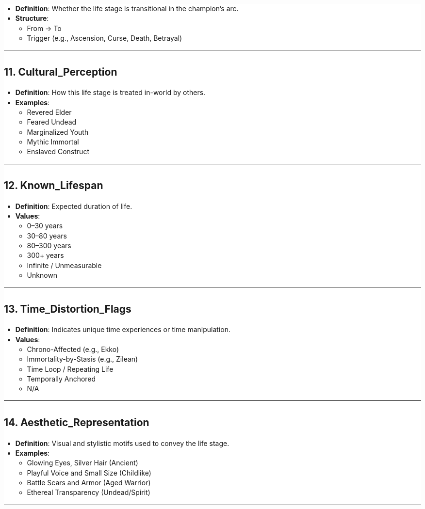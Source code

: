 - **Definition**: Whether the life stage is transitional in the champion’s arc.
- **Structure**:
  - From → To
  - Trigger (e.g., Ascension, Curse, Death, Betrayal)

---

## 11. Cultural_Perception

- **Definition**: How this life stage is treated in-world by others.
- **Examples**:
  - Revered Elder
  - Feared Undead
  - Marginalized Youth
  - Mythic Immortal
  - Enslaved Construct

---

## 12. Known_Lifespan

- **Definition**: Expected duration of life.
- **Values**:
  - 0–30 years
  - 30–80 years
  - 80–300 years
  - 300+ years
  - Infinite / Unmeasurable
  - Unknown

---

## 13. Time_Distortion_Flags

- **Definition**: Indicates unique time experiences or time manipulation.
- **Values**:
  - Chrono-Affected (e.g., Ekko)
  - Immortality-by-Stasis (e.g., Zilean)
  - Time Loop / Repeating Life
  - Temporally Anchored
  - N/A

---

## 14. Aesthetic_Representation

- **Definition**: Visual and stylistic motifs used to convey the life stage.
- **Examples**:
  - Glowing Eyes, Silver Hair (Ancient)
  - Playful Voice and Small Size (Childlike)
  - Battle Scars and Armor (Aged Warrior)
  - Ethereal Transparency (Undead/Spirit)

---